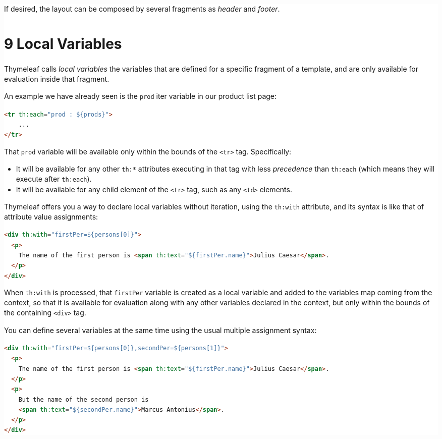 If desired, the layout can be composed by several fragments as _header_ 
and _footer_.



9 Local Variables
=================

Thymeleaf calls _local variables_ the variables that are defined for a specific
fragment of a template, and are only available for evaluation inside that
fragment.

An example we have already seen is the `prod` iter variable in our product list
page:

```html
<tr th:each="prod : ${prods}">
    ...
</tr>
```

That `prod` variable will be available only within the bounds of the `<tr>` tag.
Specifically:

 * It will be available for any other `th:*` attributes executing in that tag
   with less _precedence_ than `th:each` (which means they will execute after `th:each`).
 * It will be available for any child element of the `<tr>` tag, such as any `<td>`
   elements.

Thymeleaf offers you a way to declare local variables without iteration, using
the `th:with` attribute, and its syntax is like that of attribute value
assignments:

```html
<div th:with="firstPer=${persons[0]}">
  <p>
    The name of the first person is <span th:text="${firstPer.name}">Julius Caesar</span>.
  </p>
</div>
```

When `th:with` is processed, that `firstPer` variable is created as a local
variable and added to the variables map coming from the context, so that it is
available for evaluation along with any other variables declared in the context,
but only within the bounds of the containing `<div>` tag.

You can define several variables at the same time using the usual multiple
assignment syntax:

```html
<div th:with="firstPer=${persons[0]},secondPer=${persons[1]}">
  <p>
    The name of the first person is <span th:text="${firstPer.name}">Julius Caesar</span>.
  </p>
  <p>
    But the name of the second person is 
    <span th:text="${secondPer.name}">Marcus Antonius</span>.
  </p>
</div>
```
